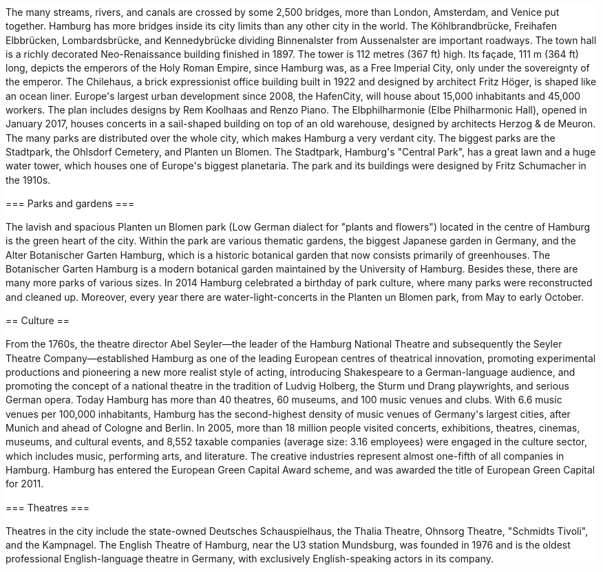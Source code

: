 The many streams, rivers, and canals are crossed by some 2,500 bridges, more than London, Amsterdam, and Venice put together. Hamburg has more bridges inside its city limits than any other city in the world. The Köhlbrandbrücke, Freihafen Elbbrücken, Lombardsbrücke, and Kennedybrücke dividing Binnenalster from Aussenalster are important roadways.
The town hall is a richly decorated Neo-Renaissance building finished in 1897.
The tower is 112 metres (367 ft) high. Its façade, 111 m (364 ft) long, depicts the emperors of the Holy Roman Empire, since Hamburg was, as a Free Imperial City, only under the sovereignty of the emperor. The Chilehaus, a brick expressionist office building built in 1922 and designed by architect Fritz Höger, is shaped like an ocean liner.
Europe's largest urban development since 2008, the HafenCity, will house about 15,000 inhabitants and 45,000 workers. The plan includes designs by Rem Koolhaas and Renzo Piano. The Elbphilharmonie (Elbe Philharmonic Hall), opened in January 2017, houses concerts in a sail-shaped building on top of an old warehouse, designed by architects Herzog & de Meuron.
The many parks are distributed over the whole city, which makes Hamburg a very verdant city. The biggest parks are the Stadtpark, the Ohlsdorf Cemetery, and Planten un Blomen. The Stadtpark, Hamburg's "Central Park", has a great lawn and a huge water tower, which houses one of Europe's biggest planetaria. The park and its buildings were designed by Fritz Schumacher in the 1910s.


=== Parks and gardens ===

The lavish and spacious Planten un Blomen park (Low German dialect for "plants and flowers") located in the centre of Hamburg is the green heart of the city. Within the park are various thematic gardens, the biggest Japanese garden in Germany, and the Alter Botanischer Garten Hamburg, which is a historic botanical garden that now consists primarily of greenhouses.
The Botanischer Garten Hamburg is a modern botanical garden maintained by the University of Hamburg. Besides these, there are many more parks of various sizes. In 2014 Hamburg celebrated a birthday of park culture, where many parks were reconstructed and cleaned up. Moreover, every year there are water-light-concerts in the Planten un Blomen park, from May to early October.


== Culture ==

From the 1760s, the theatre director Abel Seyler—the leader of the Hamburg National Theatre and subsequently the Seyler Theatre Company—established Hamburg as one of the leading European centres of theatrical innovation, promoting experimental productions and pioneering a new more realist style of acting, introducing Shakespeare to a German-language audience, and promoting the concept of a national theatre in the tradition of Ludvig Holberg, the Sturm und Drang playwrights, and serious German opera.
Today Hamburg has more than 40 theatres, 60 museums, and 100 music venues and clubs. With 6.6 music venues per 100,000 inhabitants, Hamburg has the second-highest density of music venues of Germany's largest cities, after Munich and ahead of Cologne and Berlin. In 2005, more than 18 million people visited concerts, exhibitions, theatres, cinemas, museums, and cultural events, and 8,552 taxable companies (average size: 3.16 employees) were engaged in the culture sector, which includes music, performing arts, and literature. The creative industries represent almost one-fifth of all companies in Hamburg.
Hamburg has entered the European Green Capital Award scheme, and was awarded the title of European Green Capital for 2011.


=== Theatres ===

Theatres in the city include the state-owned Deutsches Schauspielhaus, the Thalia Theatre, Ohnsorg Theatre, "Schmidts Tivoli", and the Kampnagel.
The English Theatre of Hamburg, near the U3 station Mundsburg, was founded in 1976 and is the oldest professional English-language theatre in Germany, with exclusively English-speaking actors in its company.
